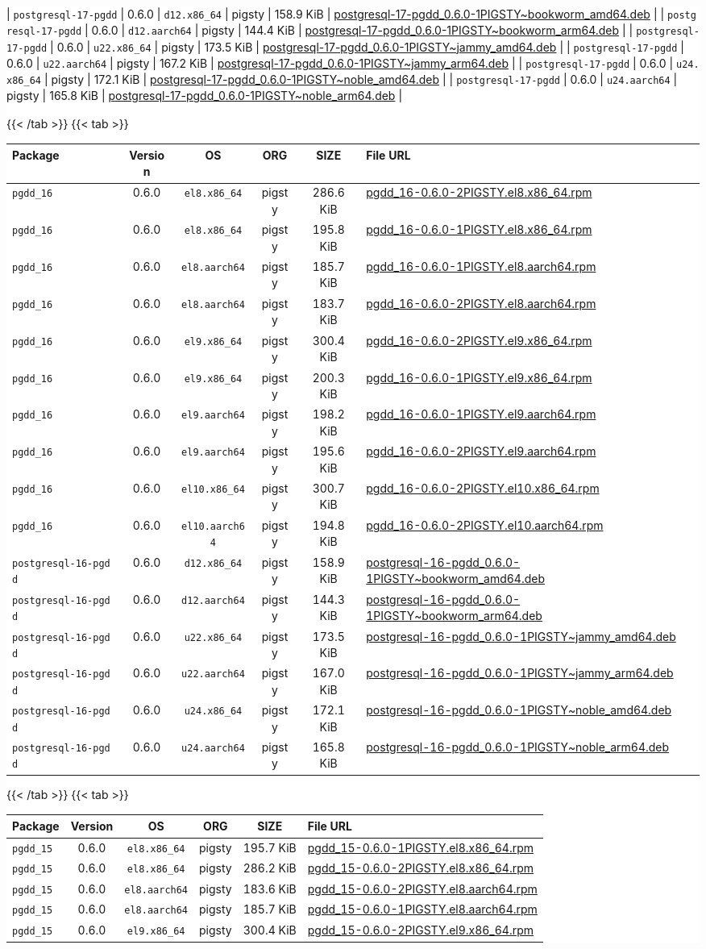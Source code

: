 | `postgresql-17-pgdd` | 0.6.0 | `d12.x86_64` | pigsty | 158.9 KiB | [postgresql-17-pgdd_0.6.0-1PIGSTY~bookworm_amd64.deb](https://repo.pigsty.io/apt/pgsql/bookworm/pool/main/p/pgdd/postgresql-17-pgdd_0.6.0-1PIGSTY~bookworm_amd64.deb) |
| `postgresql-17-pgdd` | 0.6.0 | `d12.aarch64` | pigsty | 144.4 KiB | [postgresql-17-pgdd_0.6.0-1PIGSTY~bookworm_arm64.deb](https://repo.pigsty.io/apt/pgsql/bookworm/pool/main/p/pgdd/postgresql-17-pgdd_0.6.0-1PIGSTY~bookworm_arm64.deb) |
| `postgresql-17-pgdd` | 0.6.0 | `u22.x86_64` | pigsty | 173.5 KiB | [postgresql-17-pgdd_0.6.0-1PIGSTY~jammy_amd64.deb](https://repo.pigsty.io/apt/pgsql/jammy/pool/main/p/pgdd/postgresql-17-pgdd_0.6.0-1PIGSTY~jammy_amd64.deb) |
| `postgresql-17-pgdd` | 0.6.0 | `u22.aarch64` | pigsty | 167.2 KiB | [postgresql-17-pgdd_0.6.0-1PIGSTY~jammy_arm64.deb](https://repo.pigsty.io/apt/pgsql/jammy/pool/main/p/pgdd/postgresql-17-pgdd_0.6.0-1PIGSTY~jammy_arm64.deb) |
| `postgresql-17-pgdd` | 0.6.0 | `u24.x86_64` | pigsty | 172.1 KiB | [postgresql-17-pgdd_0.6.0-1PIGSTY~noble_amd64.deb](https://repo.pigsty.io/apt/pgsql/noble/pool/main/p/pgdd/postgresql-17-pgdd_0.6.0-1PIGSTY~noble_amd64.deb) |
| `postgresql-17-pgdd` | 0.6.0 | `u24.aarch64` | pigsty | 165.8 KiB | [postgresql-17-pgdd_0.6.0-1PIGSTY~noble_arm64.deb](https://repo.pigsty.io/apt/pgsql/noble/pool/main/p/pgdd/postgresql-17-pgdd_0.6.0-1PIGSTY~noble_arm64.deb) |

{{< /tab >}}
{{< tab >}}

| **Package** | **Version** | **OS** | **ORG** | **SIZE** | **File URL** |
|:------------|:-----------:|:------:|:-------:|:--------:|:--------------|
| `pgdd_16` | 0.6.0 | `el8.x86_64` | pigsty | 286.6 KiB | [pgdd_16-0.6.0-2PIGSTY.el8.x86_64.rpm](https://repo.pigsty.io/yum/pgsql/el8.x86_64/pgdd_16-0.6.0-2PIGSTY.el8.x86_64.rpm) |
| `pgdd_16` | 0.6.0 | `el8.x86_64` | pigsty | 195.8 KiB | [pgdd_16-0.6.0-1PIGSTY.el8.x86_64.rpm](https://repo.pigsty.io/yum/pgsql/el8.x86_64/pgdd_16-0.6.0-1PIGSTY.el8.x86_64.rpm) |
| `pgdd_16` | 0.6.0 | `el8.aarch64` | pigsty | 185.7 KiB | [pgdd_16-0.6.0-1PIGSTY.el8.aarch64.rpm](https://repo.pigsty.io/yum/pgsql/el8.aarch64/pgdd_16-0.6.0-1PIGSTY.el8.aarch64.rpm) |
| `pgdd_16` | 0.6.0 | `el8.aarch64` | pigsty | 183.7 KiB | [pgdd_16-0.6.0-2PIGSTY.el8.aarch64.rpm](https://repo.pigsty.io/yum/pgsql/el8.aarch64/pgdd_16-0.6.0-2PIGSTY.el8.aarch64.rpm) |
| `pgdd_16` | 0.6.0 | `el9.x86_64` | pigsty | 300.4 KiB | [pgdd_16-0.6.0-2PIGSTY.el9.x86_64.rpm](https://repo.pigsty.io/yum/pgsql/el9.x86_64/pgdd_16-0.6.0-2PIGSTY.el9.x86_64.rpm) |
| `pgdd_16` | 0.6.0 | `el9.x86_64` | pigsty | 200.3 KiB | [pgdd_16-0.6.0-1PIGSTY.el9.x86_64.rpm](https://repo.pigsty.io/yum/pgsql/el9.x86_64/pgdd_16-0.6.0-1PIGSTY.el9.x86_64.rpm) |
| `pgdd_16` | 0.6.0 | `el9.aarch64` | pigsty | 198.2 KiB | [pgdd_16-0.6.0-1PIGSTY.el9.aarch64.rpm](https://repo.pigsty.io/yum/pgsql/el9.aarch64/pgdd_16-0.6.0-1PIGSTY.el9.aarch64.rpm) |
| `pgdd_16` | 0.6.0 | `el9.aarch64` | pigsty | 195.6 KiB | [pgdd_16-0.6.0-2PIGSTY.el9.aarch64.rpm](https://repo.pigsty.io/yum/pgsql/el9.aarch64/pgdd_16-0.6.0-2PIGSTY.el9.aarch64.rpm) |
| `pgdd_16` | 0.6.0 | `el10.x86_64` | pigsty | 300.7 KiB | [pgdd_16-0.6.0-2PIGSTY.el10.x86_64.rpm](https://repo.pigsty.io/yum/pgsql/el10.x86_64/pgdd_16-0.6.0-2PIGSTY.el10.x86_64.rpm) |
| `pgdd_16` | 0.6.0 | `el10.aarch64` | pigsty | 194.8 KiB | [pgdd_16-0.6.0-2PIGSTY.el10.aarch64.rpm](https://repo.pigsty.io/yum/pgsql/el10.aarch64/pgdd_16-0.6.0-2PIGSTY.el10.aarch64.rpm) |
| `postgresql-16-pgdd` | 0.6.0 | `d12.x86_64` | pigsty | 158.9 KiB | [postgresql-16-pgdd_0.6.0-1PIGSTY~bookworm_amd64.deb](https://repo.pigsty.io/apt/pgsql/bookworm/pool/main/p/pgdd/postgresql-16-pgdd_0.6.0-1PIGSTY~bookworm_amd64.deb) |
| `postgresql-16-pgdd` | 0.6.0 | `d12.aarch64` | pigsty | 144.3 KiB | [postgresql-16-pgdd_0.6.0-1PIGSTY~bookworm_arm64.deb](https://repo.pigsty.io/apt/pgsql/bookworm/pool/main/p/pgdd/postgresql-16-pgdd_0.6.0-1PIGSTY~bookworm_arm64.deb) |
| `postgresql-16-pgdd` | 0.6.0 | `u22.x86_64` | pigsty | 173.5 KiB | [postgresql-16-pgdd_0.6.0-1PIGSTY~jammy_amd64.deb](https://repo.pigsty.io/apt/pgsql/jammy/pool/main/p/pgdd/postgresql-16-pgdd_0.6.0-1PIGSTY~jammy_amd64.deb) |
| `postgresql-16-pgdd` | 0.6.0 | `u22.aarch64` | pigsty | 167.0 KiB | [postgresql-16-pgdd_0.6.0-1PIGSTY~jammy_arm64.deb](https://repo.pigsty.io/apt/pgsql/jammy/pool/main/p/pgdd/postgresql-16-pgdd_0.6.0-1PIGSTY~jammy_arm64.deb) |
| `postgresql-16-pgdd` | 0.6.0 | `u24.x86_64` | pigsty | 172.1 KiB | [postgresql-16-pgdd_0.6.0-1PIGSTY~noble_amd64.deb](https://repo.pigsty.io/apt/pgsql/noble/pool/main/p/pgdd/postgresql-16-pgdd_0.6.0-1PIGSTY~noble_amd64.deb) |
| `postgresql-16-pgdd` | 0.6.0 | `u24.aarch64` | pigsty | 165.8 KiB | [postgresql-16-pgdd_0.6.0-1PIGSTY~noble_arm64.deb](https://repo.pigsty.io/apt/pgsql/noble/pool/main/p/pgdd/postgresql-16-pgdd_0.6.0-1PIGSTY~noble_arm64.deb) |

{{< /tab >}}
{{< tab >}}

| **Package** | **Version** | **OS** | **ORG** | **SIZE** | **File URL** |
|:------------|:-----------:|:------:|:-------:|:--------:|:--------------|
| `pgdd_15` | 0.6.0 | `el8.x86_64` | pigsty | 195.7 KiB | [pgdd_15-0.6.0-1PIGSTY.el8.x86_64.rpm](https://repo.pigsty.io/yum/pgsql/el8.x86_64/pgdd_15-0.6.0-1PIGSTY.el8.x86_64.rpm) |
| `pgdd_15` | 0.6.0 | `el8.x86_64` | pigsty | 286.2 KiB | [pgdd_15-0.6.0-2PIGSTY.el8.x86_64.rpm](https://repo.pigsty.io/yum/pgsql/el8.x86_64/pgdd_15-0.6.0-2PIGSTY.el8.x86_64.rpm) |
| `pgdd_15` | 0.6.0 | `el8.aarch64` | pigsty | 183.6 KiB | [pgdd_15-0.6.0-2PIGSTY.el8.aarch64.rpm](https://repo.pigsty.io/yum/pgsql/el8.aarch64/pgdd_15-0.6.0-2PIGSTY.el8.aarch64.rpm) |
| `pgdd_15` | 0.6.0 | `el8.aarch64` | pigsty | 185.7 KiB | [pgdd_15-0.6.0-1PIGSTY.el8.aarch64.rpm](https://repo.pigsty.io/yum/pgsql/el8.aarch64/pgdd_15-0.6.0-1PIGSTY.el8.aarch64.rpm) |
| `pgdd_15` | 0.6.0 | `el9.x86_64` | pigsty | 300.4 KiB | [pgdd_15-0.6.0-2PIGSTY.el9.x86_64.rpm](https://repo.pigsty.io/yum/pgsql/el9.x86_64/pgdd_15-0.6.0-2PIGSTY.el9.x86_64.rpm) |